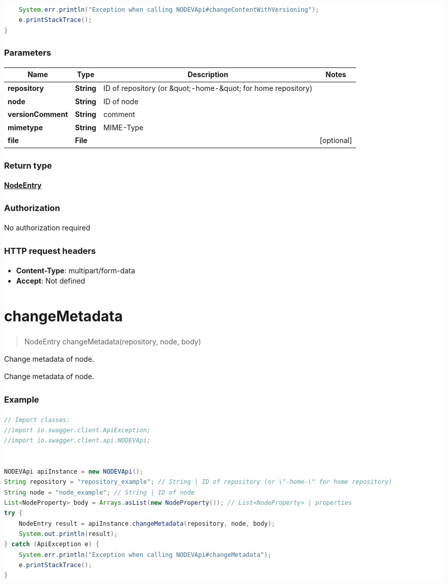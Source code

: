 ```java
    System.err.println("Exception when calling NODEVApi#changeContentWithVersioning");
    e.printStackTrace();
}
```

### Parameters

Name | Type | Description  | Notes
------------- | ------------- | ------------- | -------------
 **repository** | **String**| ID of repository (or \&quot;-home-\&quot; for home repository) |
 **node** | **String**| ID of node |
 **versionComment** | **String**| comment |
 **mimetype** | **String**| MIME-Type |
 **file** | **File**|  | [optional]

### Return type

[**NodeEntry**](NodeEntry.md)

### Authorization

No authorization required

### HTTP request headers

 - **Content-Type**: multipart/form-data
 - **Accept**: Not defined

<a name="changeMetadata"></a>
# **changeMetadata**
> NodeEntry changeMetadata(repository, node, body)

Change metadata of node.

Change metadata of node.

### Example
```java
// Import classes:
//import io.swagger.client.ApiException;
//import io.swagger.client.api.NODEVApi;


NODEVApi apiInstance = new NODEVApi();
String repository = "repository_example"; // String | ID of repository (or \"-home-\" for home repository)
String node = "node_example"; // String | ID of node
List<NodeProperty> body = Arrays.asList(new NodeProperty()); // List<NodeProperty> | properties
try {
    NodeEntry result = apiInstance.changeMetadata(repository, node, body);
    System.out.println(result);
} catch (ApiException e) {
    System.err.println("Exception when calling NODEVApi#changeMetadata");
    e.printStackTrace();
}
```
